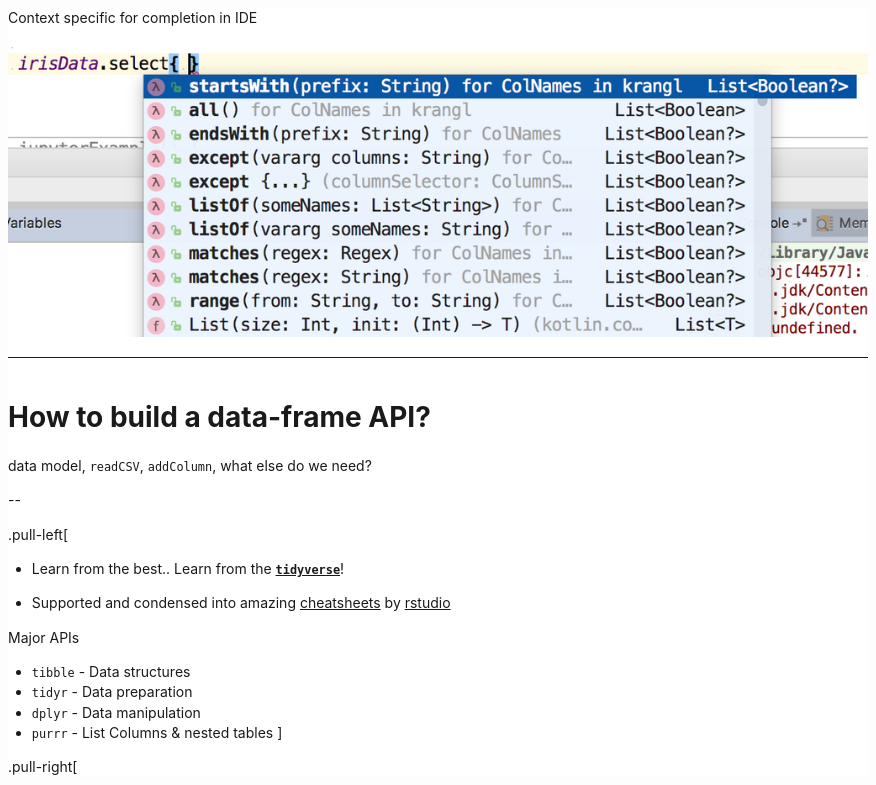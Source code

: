 Context specific for completion in IDE

![](images/select_completion.png)


---
# How to build a data-frame API?

data model, `readCSV`, `addColumn`, what else do we need?

--

.pull-left[
* Learn from the best.. Learn from the **[`tidyverse`](https://www.tidyverse.org/)**!

* Supported and condensed into amazing [cheatsheets](https://www.rstudio.com/resources/cheatsheets/) by [rstudio](https://www.rstudio.com/)

Major APIs
* `tibble` - Data structures
* `tidyr`  -  Data preparation
* `dplyr`  -  Data manipulation
* `purrr`  -  List Columns & nested tables
]

.pull-right[